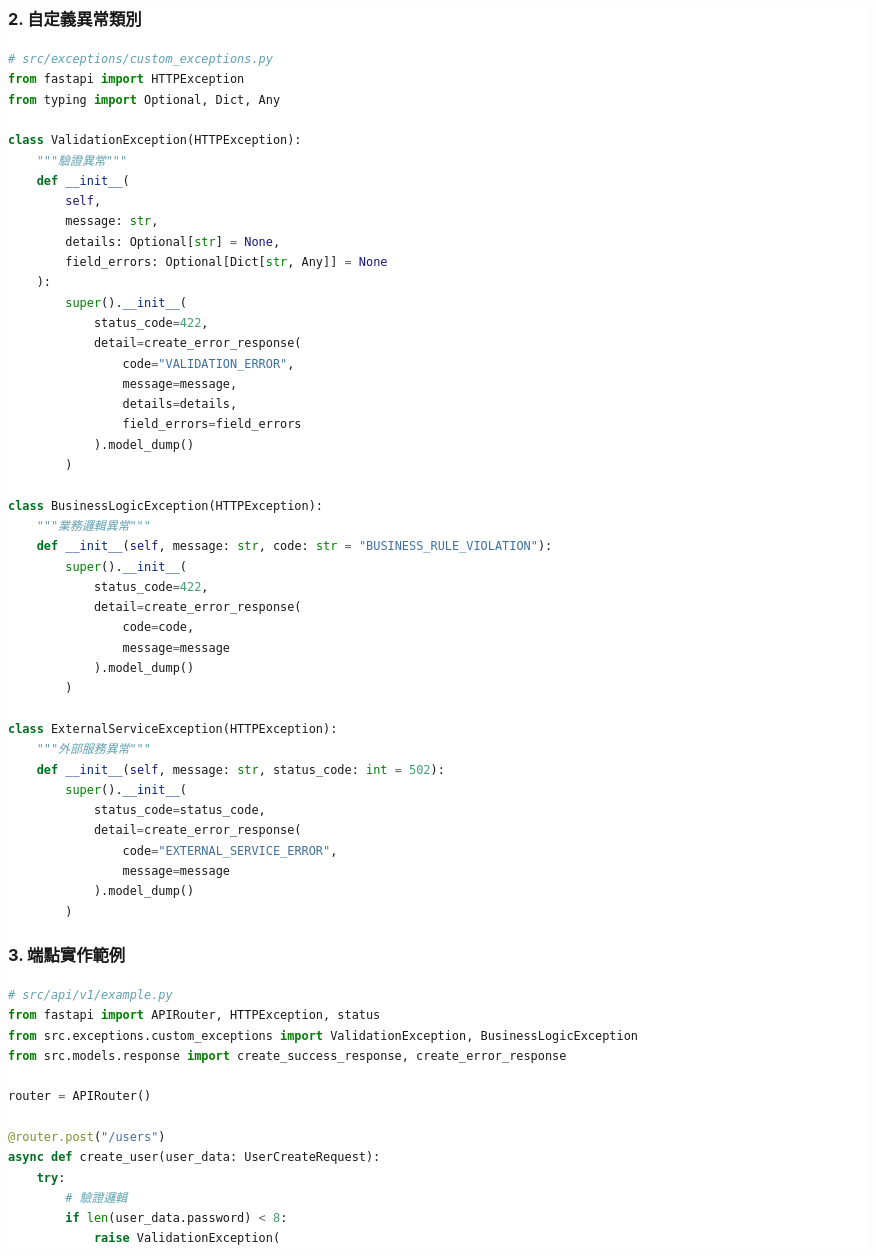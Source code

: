 ### 2. 自定義異常類別

```python
# src/exceptions/custom_exceptions.py
from fastapi import HTTPException
from typing import Optional, Dict, Any

class ValidationException(HTTPException):
    """驗證異常"""
    def __init__(
        self, 
        message: str, 
        details: Optional[str] = None,
        field_errors: Optional[Dict[str, Any]] = None
    ):
        super().__init__(
            status_code=422,
            detail=create_error_response(
                code="VALIDATION_ERROR",
                message=message,
                details=details,
                field_errors=field_errors
            ).model_dump()
        )

class BusinessLogicException(HTTPException):
    """業務邏輯異常"""
    def __init__(self, message: str, code: str = "BUSINESS_RULE_VIOLATION"):
        super().__init__(
            status_code=422,
            detail=create_error_response(
                code=code,
                message=message
            ).model_dump()
        )

class ExternalServiceException(HTTPException):
    """外部服務異常"""
    def __init__(self, message: str, status_code: int = 502):
        super().__init__(
            status_code=status_code,
            detail=create_error_response(
                code="EXTERNAL_SERVICE_ERROR",
                message=message
            ).model_dump()
        )
```

### 3. 端點實作範例

```python
# src/api/v1/example.py
from fastapi import APIRouter, HTTPException, status
from src.exceptions.custom_exceptions import ValidationException, BusinessLogicException
from src.models.response import create_success_response, create_error_response

router = APIRouter()

@router.post("/users")
async def create_user(user_data: UserCreateRequest):
    try:
        # 驗證邏輯
        if len(user_data.password) < 8:
            raise ValidationException(
```